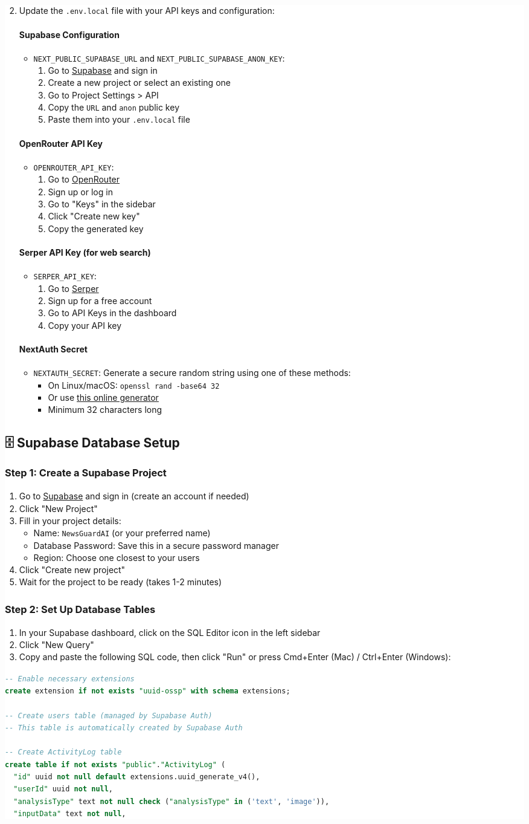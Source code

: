 2. Update the `.env.local` file with your API keys and configuration:

   #### Supabase Configuration
   - `NEXT_PUBLIC_SUPABASE_URL` and `NEXT_PUBLIC_SUPABASE_ANON_KEY`:
     1. Go to [Supabase](https://supabase.com/) and sign in
     2. Create a new project or select an existing one
     3. Go to Project Settings > API
     4. Copy the `URL` and `anon` public key
     5. Paste them into your `.env.local` file

   #### OpenRouter API Key
   - `OPENROUTER_API_KEY`:
     1. Go to [OpenRouter](https://openrouter.ai/keys)
     2. Sign up or log in
     3. Go to "Keys" in the sidebar
     4. Click "Create new key"
     5. Copy the generated key

   #### Serper API Key (for web search)
   - `SERPER_API_KEY`:
     1. Go to [Serper](https://serper.dev/)
     2. Sign up for a free account
     3. Go to API Keys in the dashboard
     4. Copy your API key

   #### NextAuth Secret
   - `NEXTAUTH_SECRET`:
     Generate a secure random string using one of these methods:
     - On Linux/macOS: `openssl rand -base64 32`
     - Or use [this online generator](https://generate-secret.vercel.app/32)
     - Minimum 32 characters long

## 🗄️ Supabase Database Setup

### Step 1: Create a Supabase Project
1. Go to [Supabase](https://app.supabase.com/) and sign in (create an account if needed)
2. Click "New Project"
3. Fill in your project details:
   - Name: `NewsGuardAI` (or your preferred name)
   - Database Password: Save this in a secure password manager
   - Region: Choose one closest to your users
4. Click "Create new project"
5. Wait for the project to be ready (takes 1-2 minutes)

### Step 2: Set Up Database Tables
1. In your Supabase dashboard, click on the SQL Editor icon in the left sidebar
2. Click "New Query"
3. Copy and paste the following SQL code, then click "Run" or press Cmd+Enter (Mac) / Ctrl+Enter (Windows):

```sql
-- Enable necessary extensions
create extension if not exists "uuid-ossp" with schema extensions;

-- Create users table (managed by Supabase Auth)
-- This table is automatically created by Supabase Auth

-- Create ActivityLog table
create table if not exists "public"."ActivityLog" (
  "id" uuid not null default extensions.uuid_generate_v4(),
  "userId" uuid not null,
  "analysisType" text not null check ("analysisType" in ('text', 'image')),
  "inputData" text not null,
```